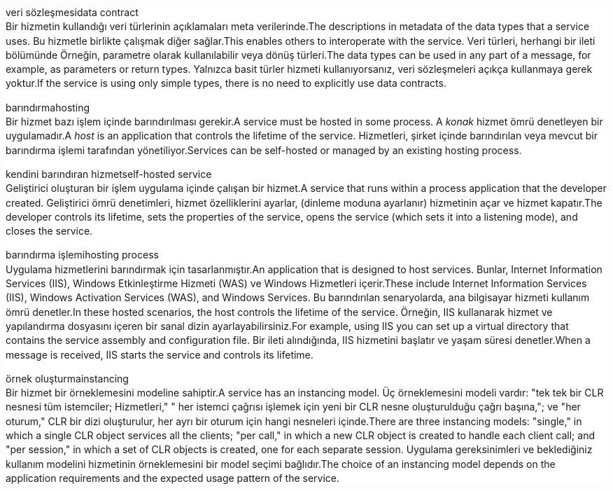  <span data-ttu-id="c7752-204">veri sözleşmesi</span><span class="sxs-lookup"><span data-stu-id="c7752-204">data contract</span></span>  
 <span data-ttu-id="c7752-205">Bir hizmetin kullandığı veri türlerinin açıklamaları meta verilerinde.</span><span class="sxs-lookup"><span data-stu-id="c7752-205">The descriptions in metadata of the data types that a service uses.</span></span> <span data-ttu-id="c7752-206">Bu hizmetle birlikte çalışmak diğer sağlar.</span><span class="sxs-lookup"><span data-stu-id="c7752-206">This enables others to interoperate with the service.</span></span> <span data-ttu-id="c7752-207">Veri türleri, herhangi bir ileti bölümünde Örneğin, parametre olarak kullanılabilir veya dönüş türleri.</span><span class="sxs-lookup"><span data-stu-id="c7752-207">The data types can be used in any part of a message, for example, as parameters or return types.</span></span> <span data-ttu-id="c7752-208">Yalnızca basit türler hizmeti kullanıyorsanız, veri sözleşmeleri açıkça kullanmaya gerek yoktur.</span><span class="sxs-lookup"><span data-stu-id="c7752-208">If the service is using only simple types, there is no need to explicitly use data contracts.</span></span>  
  
 <span data-ttu-id="c7752-209">barındırma</span><span class="sxs-lookup"><span data-stu-id="c7752-209">hosting</span></span>  
 <span data-ttu-id="c7752-210">Bir hizmet bazı işlem içinde barındırılması gerekir.</span><span class="sxs-lookup"><span data-stu-id="c7752-210">A service must be hosted in some process.</span></span> <span data-ttu-id="c7752-211">A *konak* hizmet ömrü denetleyen bir uygulamadır.</span><span class="sxs-lookup"><span data-stu-id="c7752-211">A *host* is an application that controls the lifetime of the service.</span></span> <span data-ttu-id="c7752-212">Hizmetleri, şirket içinde barındırılan veya mevcut bir barındırma işlemi tarafından yönetiliyor.</span><span class="sxs-lookup"><span data-stu-id="c7752-212">Services can be self-hosted or managed by an existing hosting process.</span></span>  
  
 <span data-ttu-id="c7752-213">kendini barındıran hizmet</span><span class="sxs-lookup"><span data-stu-id="c7752-213">self-hosted service</span></span>  
 <span data-ttu-id="c7752-214">Geliştirici oluşturan bir işlem uygulama içinde çalışan bir hizmet.</span><span class="sxs-lookup"><span data-stu-id="c7752-214">A service that runs within a process application that the developer created.</span></span> <span data-ttu-id="c7752-215">Geliştirici ömrü denetimleri, hizmet özelliklerini ayarlar, (dinleme moduna ayarlanır) hizmetinin açar ve hizmet kapatır.</span><span class="sxs-lookup"><span data-stu-id="c7752-215">The developer controls its lifetime, sets the properties of the service, opens the service (which sets it into a listening mode), and closes the service.</span></span>  
  
 <span data-ttu-id="c7752-216">barındırma işlemi</span><span class="sxs-lookup"><span data-stu-id="c7752-216">hosting process</span></span>  
 <span data-ttu-id="c7752-217">Uygulama hizmetlerini barındırmak için tasarlanmıştır.</span><span class="sxs-lookup"><span data-stu-id="c7752-217">An application that is designed to host services.</span></span> <span data-ttu-id="c7752-218">Bunlar, Internet Information Services (IIS), Windows Etkinleştirme Hizmeti (WAS) ve Windows Hizmetleri içerir.</span><span class="sxs-lookup"><span data-stu-id="c7752-218">These include Internet Information Services (IIS), Windows Activation Services (WAS), and Windows Services.</span></span> <span data-ttu-id="c7752-219">Bu barındırılan senaryolarda, ana bilgisayar hizmeti kullanım ömrü denetler.</span><span class="sxs-lookup"><span data-stu-id="c7752-219">In these hosted scenarios, the host controls the lifetime of the service.</span></span> <span data-ttu-id="c7752-220">Örneğin, IIS kullanarak hizmet ve yapılandırma dosyasını içeren bir sanal dizin ayarlayabilirsiniz.</span><span class="sxs-lookup"><span data-stu-id="c7752-220">For example, using IIS you can set up a virtual directory that contains the service assembly and configuration file.</span></span> <span data-ttu-id="c7752-221">Bir ileti alındığında, IIS hizmetini başlatır ve yaşam süresi denetler.</span><span class="sxs-lookup"><span data-stu-id="c7752-221">When a message is received, IIS starts the service and controls its lifetime.</span></span>  
  
 <span data-ttu-id="c7752-222">örnek oluşturma</span><span class="sxs-lookup"><span data-stu-id="c7752-222">instancing</span></span>  
 <span data-ttu-id="c7752-223">Bir hizmet bir örneklemesini modeline sahiptir.</span><span class="sxs-lookup"><span data-stu-id="c7752-223">A service has an instancing model.</span></span> <span data-ttu-id="c7752-224">Üç örneklemesini modeli vardır: "tek tek bir CLR nesnesi tüm istemciler; Hizmetleri," " her istemci çağrısı işlemek için yeni bir CLR nesne oluşturulduğu çağrı başına,"; ve "her oturum," CLR bir dizi oluşturulur, her ayrı bir oturum için hangi nesneleri içinde.</span><span class="sxs-lookup"><span data-stu-id="c7752-224">There are three instancing models: "single," in which a single CLR object services all the clients; "per call," in which a new CLR object is created to handle each client call; and "per session," in which a set of CLR objects is created, one for each separate session.</span></span> <span data-ttu-id="c7752-225">Uygulama gereksinimleri ve beklediğiniz kullanım modelini hizmetinin örneklemesini bir model seçimi bağlıdır.</span><span class="sxs-lookup"><span data-stu-id="c7752-225">The choice of an instancing model depends on the application requirements and the expected usage pattern of the service.</span></span>  
  